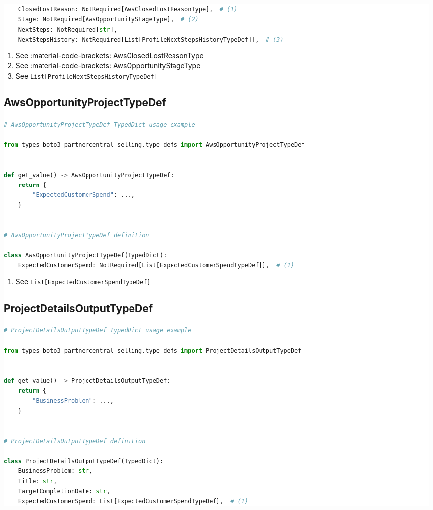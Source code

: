 ```python
    ClosedLostReason: NotRequired[AwsClosedLostReasonType],  # (1)
    Stage: NotRequired[AwsOpportunityStageType],  # (2)
    NextSteps: NotRequired[str],
    NextStepsHistory: NotRequired[List[ProfileNextStepsHistoryTypeDef]],  # (3)
```

1. See [:material-code-brackets: AwsClosedLostReasonType](./literals.md#awsclosedlostreasontype)
2. See [:material-code-brackets: AwsOpportunityStageType](./literals.md#awsopportunitystagetype)
3. See `List[ProfileNextStepsHistoryTypeDef]`

## AwsOpportunityProjectTypeDef

```python
# AwsOpportunityProjectTypeDef TypedDict usage example

from types_boto3_partnercentral_selling.type_defs import AwsOpportunityProjectTypeDef


def get_value() -> AwsOpportunityProjectTypeDef:
    return {
        "ExpectedCustomerSpend": ...,
    }


# AwsOpportunityProjectTypeDef definition

class AwsOpportunityProjectTypeDef(TypedDict):
    ExpectedCustomerSpend: NotRequired[List[ExpectedCustomerSpendTypeDef]],  # (1)
```

1. See `List[ExpectedCustomerSpendTypeDef]`

## ProjectDetailsOutputTypeDef

```python
# ProjectDetailsOutputTypeDef TypedDict usage example

from types_boto3_partnercentral_selling.type_defs import ProjectDetailsOutputTypeDef


def get_value() -> ProjectDetailsOutputTypeDef:
    return {
        "BusinessProblem": ...,
    }


# ProjectDetailsOutputTypeDef definition

class ProjectDetailsOutputTypeDef(TypedDict):
    BusinessProblem: str,
    Title: str,
    TargetCompletionDate: str,
    ExpectedCustomerSpend: List[ExpectedCustomerSpendTypeDef],  # (1)
```
